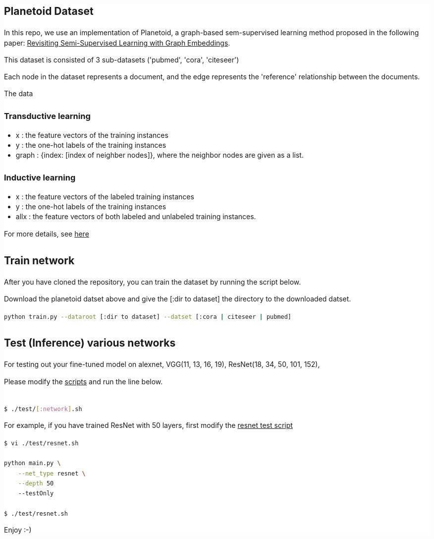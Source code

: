 ## Planetoid Dataset
In this repo, we use an implementation of Planetoid, a graph-based sem-supervised learning method proposed in the following paper: [Revisiting Semi-Supervised Learning with Graph Embeddings](https://arxiv.org/abs/1603.08861).

This dataset is consisted of 3 sub-datasets ('pubmed', 'cora', 'citeseer')

Each node in the dataset represents a document, and the edge represents the 'reference' relationship between the documents.

The data

### Transductive learning
- x : the feature vectors of the training instances
- y : the one-hot labels of the training instances
- graph : {index: [index of neighber nodes]}, where the neighbor nodes are given as a list.

### Inductive learning
- x : the feature vectors of the labeled training instances
- y : the one-hot labels of the training instances
- allx : the feature vectors of both labeled and unlabeled training instances.

For more details, see [here](https://github.com/kimiyoung/planetoid)

## Train network
After you have cloned the repository, you can train the dataset by running the script below.

Download the planetoid datset above and give the [:dir to dataset] the directory to the downloaded datset.

```bash
python train.py --dataroot [:dir to dataset] --datset [:cora | citeseer | pubmed]
```

## Test (Inference) various networks

For testing out your fine-tuned model on alexnet, VGG(11, 13, 16, 19), ResNet(18, 34, 50, 101, 152),

Please modify the [scripts](./test) and run the line below.

```bash

$ ./test/[:network].sh

```
For example, if you have trained ResNet with 50 layers, first modify the [resnet test script](./test/resnet.sh)

```bash
$ vi ./test/resnet.sh

python main.py \
    --net_type resnet \
    --depth 50
    --testOnly

$ ./test/resnet.sh

```

Enjoy :-)
